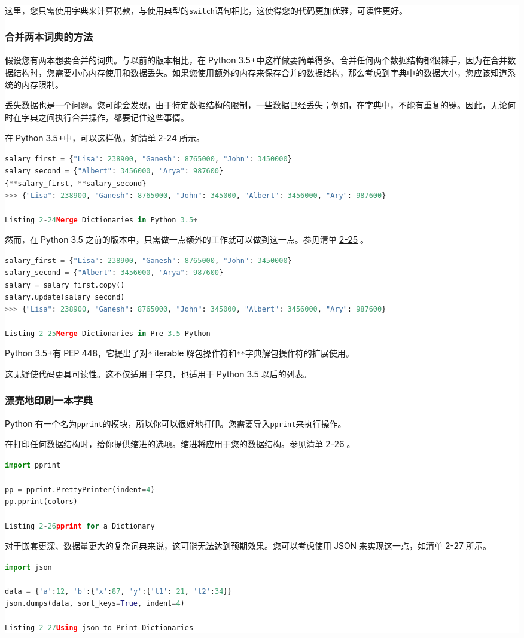 这里，您只需使用字典来计算税款，与使用典型的`switch`语句相比，这使得您的代码更加优雅，可读性更好。

### 合并两本词典的方法

假设您有两本想要合并的词典。与以前的版本相比，在 Python 3.5+中这样做要简单得多。合并任何两个数据结构都很棘手，因为在合并数据结构时，您需要小心内存使用和数据丢失。如果您使用额外的内存来保存合并的数据结构，那么考虑到字典中的数据大小，您应该知道系统的内存限制。

丢失数据也是一个问题。您可能会发现，由于特定数据结构的限制，一些数据已经丢失；例如，在字典中，不能有重复的键。因此，无论何时在字典之间执行合并操作，都要记住这些事情。

在 Python 3.5+中，可以这样做，如清单 [2-24](#PC25) 所示。

```py
salary_first = {"Lisa": 238900, "Ganesh": 8765000, "John": 3450000}
salary_second = {"Albert": 3456000, "Arya": 987600}
{**salary_first, **salary_second}
>>> {"Lisa": 238900, "Ganesh": 8765000, "John": 345000, "Albert": 3456000, "Ary": 987600}

Listing 2-24Merge Dictionaries in Python 3.5+

```

然而，在 Python 3.5 之前的版本中，只需做一点额外的工作就可以做到这一点。参见清单 [2-25](#PC26) 。

```py
salary_first = {"Lisa": 238900, "Ganesh": 8765000, "John": 3450000}
salary_second = {"Albert": 3456000, "Arya": 987600}
salary = salary_first.copy()
salary.update(salary_second)
>>> {"Lisa": 238900, "Ganesh": 8765000, "John": 345000, "Albert": 3456000, "Ary": 987600}

Listing 2-25Merge Dictionaries in Pre-3.5 Python

```

Python 3.5+有 PEP 448，它提出了对`*` iterable 解包操作符和`**`字典解包操作符的扩展使用。

这无疑使代码更具可读性。这不仅适用于字典，也适用于 Python 3.5 以后的列表。

### 漂亮地印刷一本字典

Python 有一个名为`pprint`的模块，所以你可以很好地打印。您需要导入`pprint`来执行操作。

在打印任何数据结构时，给你提供缩进的选项。缩进将应用于您的数据结构。参见清单 [2-26](#PC27) 。

```py
import pprint

pp = pprint.PrettyPrinter(indent=4)
pp.pprint(colors)

Listing 2-26pprint for a Dictionary

```

对于嵌套更深、数据量更大的复杂词典来说，这可能无法达到预期效果。您可以考虑使用 JSON 来实现这一点，如清单 [2-27](#PC28) 所示。

```py
import json

data = {'a':12, 'b':{'x':87, 'y':{'t1': 21, 't2':34}}
json.dumps(data, sort_keys=True, indent=4)

Listing 2-27Using json to Print Dictionaries

```
